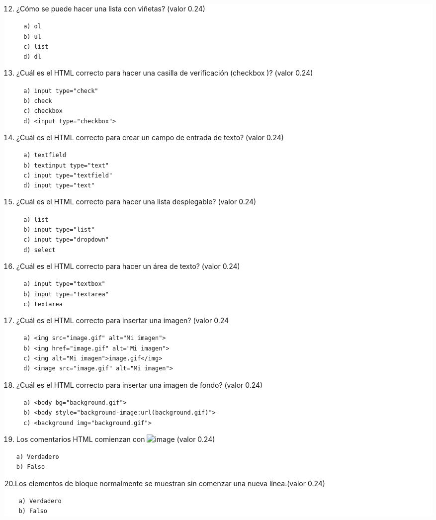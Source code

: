 12. ¿Cómo se puede hacer una lista con viñetas? (valor 0.24)
  
          a) ol
          b) ul
          c) list
          d) dl
  
13. ¿Cuál es el HTML correcto para hacer una casilla de verificación (checkbox )? (valor 0.24)
  
          a) input type="check"
          b) check
          c) checkbox
          d) <input type="checkbox">  

14. ¿Cuál es el HTML correcto para crear un campo de entrada de texto? (valor 0.24) 
  
          a) textfield
          b) textinput type="text"
          c) input type="textfield"
          d) input type="text"
  
15. ¿Cuál es el HTML correcto para hacer una lista desplegable? (valor 0.24)
  
          a) list
          b) input type="list"
          c) input type="dropdown"
          d) select
  
16. ¿Cuál es el HTML correcto para hacer un área de texto? (valor 0.24)
  
          a) input type="textbox"
          b) input type="textarea"
          c) textarea
  
17. ¿Cuál es el HTML correcto para insertar una imagen? (valor 0.24
  
          a) <img src="image.gif" alt="Mi imagen">
          b) <img href="image.gif" alt="Mi imagen">
          c) <img alt="Mi imagen">image.gif</img>
          d) <image src="image.gif" alt="Mi imagen">
  
18. ¿Cuál es el HTML correcto para insertar una imagen de fondo? (valor 0.24)
  
          a) <body bg="background.gif">
          b) <body style="background-image:url(background.gif)">
          c) <background img="background.gif">
  
19. Los comentarios HTML comienzan con ![image](https://user-images.githubusercontent.com/91554777/164576568-aa1ae841-a85f-486b-b286-be51bfc8cd4e.png) (valor 0.24)
  
        a) Verdadero
        b) Falso

20.Los elementos de bloque normalmente se muestran sin comenzar una nueva línea.(valor 0.24)
  
        a) Verdadero
        b) Falso
  